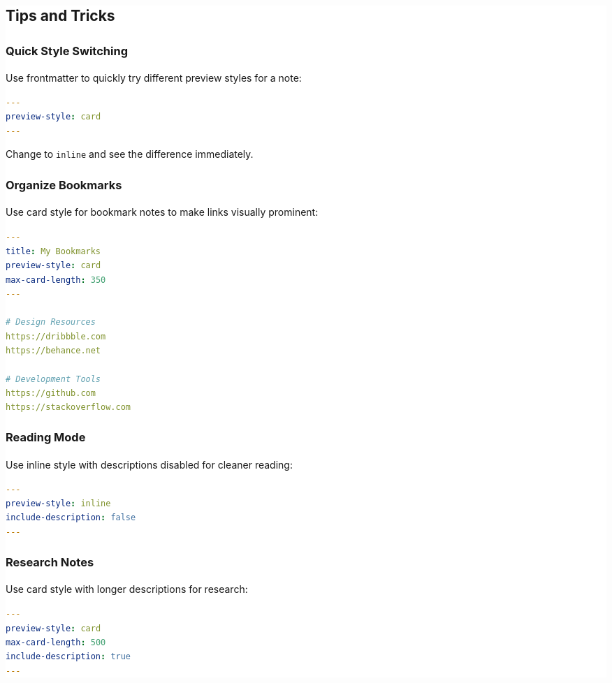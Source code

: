 ## Tips and Tricks

### Quick Style Switching

Use frontmatter to quickly try different preview styles for a note:

```yaml
---
preview-style: card
---
```

Change to `inline` and see the difference immediately.

### Organize Bookmarks

Use card style for bookmark notes to make links visually prominent:

```yaml
---
title: My Bookmarks
preview-style: card
max-card-length: 350
---

# Design Resources
https://dribbble.com
https://behance.net

# Development Tools
https://github.com
https://stackoverflow.com
```

### Reading Mode

Use inline style with descriptions disabled for cleaner reading:

```yaml
---
preview-style: inline
include-description: false
---
```

### Research Notes

Use card style with longer descriptions for research:

```yaml
---
preview-style: card
max-card-length: 500
include-description: true
---
```
